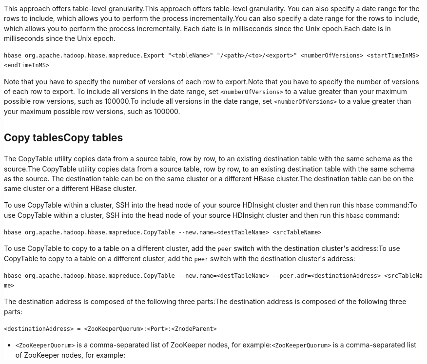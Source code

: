 <span data-ttu-id="bc530-135">This approach offers table-level granularity.</span><span class="sxs-lookup"><span data-stu-id="bc530-135">This approach offers table-level granularity.</span></span> <span data-ttu-id="bc530-136">You can also specify a date range for the rows to include, which allows you to perform the process incrementally.</span><span class="sxs-lookup"><span data-stu-id="bc530-136">You can also specify a date range for the rows to include, which allows you to perform the process incrementally.</span></span> <span data-ttu-id="bc530-137">Each date is in milliseconds since the Unix epoch.</span><span class="sxs-lookup"><span data-stu-id="bc530-137">Each date is in milliseconds since the Unix epoch.</span></span>

    hbase org.apache.hadoop.hbase.mapreduce.Export "<tableName>" "/<path>/<to>/<export>" <numberOfVersions> <startTimeInMS> <endTimeInMS>

<span data-ttu-id="bc530-138">Note that you have to specify the number of versions of each row to export.</span><span class="sxs-lookup"><span data-stu-id="bc530-138">Note that you have to specify the number of versions of each row to export.</span></span> <span data-ttu-id="bc530-139">To include all versions in the date range, set `<numberOfVersions>` to a value greater than your maximum possible row versions, such as 100000.</span><span class="sxs-lookup"><span data-stu-id="bc530-139">To include all versions in the date range, set `<numberOfVersions>` to a value greater than your maximum possible row versions, such as 100000.</span></span>

## <a name="copy-tables"></a><span data-ttu-id="bc530-140">Copy tables</span><span class="sxs-lookup"><span data-stu-id="bc530-140">Copy tables</span></span>

<span data-ttu-id="bc530-141">The CopyTable utility copies data from a source table, row by row, to an existing destination table with the same schema as the source.</span><span class="sxs-lookup"><span data-stu-id="bc530-141">The CopyTable utility copies data from a source table, row by row, to an existing destination table with the same schema as the source.</span></span> <span data-ttu-id="bc530-142">The destination table can be on the same cluster or a different HBase cluster.</span><span class="sxs-lookup"><span data-stu-id="bc530-142">The destination table can be on the same cluster or a different HBase cluster.</span></span>

<span data-ttu-id="bc530-143">To use CopyTable within a cluster, SSH into the head node of your source HDInsight cluster and then run this `hbase` command:</span><span class="sxs-lookup"><span data-stu-id="bc530-143">To use CopyTable within a cluster, SSH into the head node of your source HDInsight cluster and then run this `hbase` command:</span></span>

    hbase org.apache.hadoop.hbase.mapreduce.CopyTable --new.name=<destTableName> <srcTableName>

<span data-ttu-id="bc530-144">To use CopyTable to copy to a table on a different cluster, add the `peer` switch with the destination cluster's address:</span><span class="sxs-lookup"><span data-stu-id="bc530-144">To use CopyTable to copy to a table on a different cluster, add the `peer` switch with the destination cluster's address:</span></span>

    hbase org.apache.hadoop.hbase.mapreduce.CopyTable --new.name=<destTableName> --peer.adr=<destinationAddress> <srcTableName>

<span data-ttu-id="bc530-145">The destination address is composed of the following three parts:</span><span class="sxs-lookup"><span data-stu-id="bc530-145">The destination address is composed of the following three parts:</span></span>

    <destinationAddress> = <ZooKeeperQuorum>:<Port>:<ZnodeParent>

* <span data-ttu-id="bc530-146">`<ZooKeeperQuorum>` is a comma-separated list of ZooKeeper nodes, for example:</span><span class="sxs-lookup"><span data-stu-id="bc530-146">`<ZooKeeperQuorum>` is a comma-separated list of ZooKeeper nodes, for example:</span></span>
